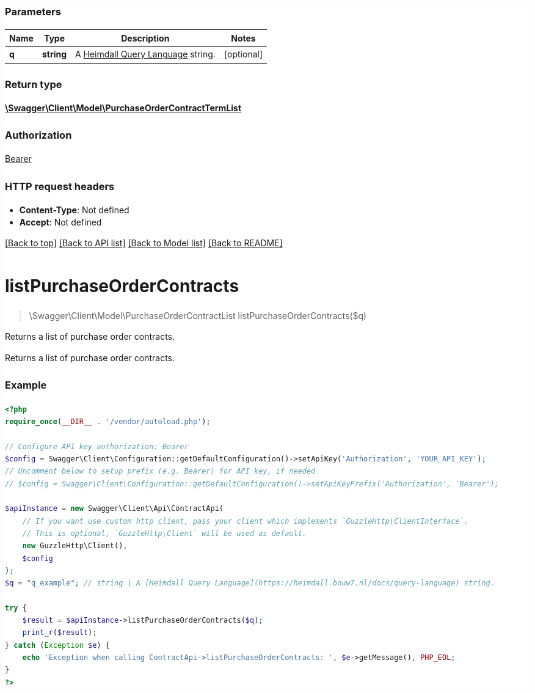 ### Parameters

Name | Type | Description  | Notes
------------- | ------------- | ------------- | -------------
 **q** | **string**| A [Heimdall Query Language](https://heimdall.bouw7.nl/docs/query-language) string. | [optional]

### Return type

[**\Swagger\Client\Model\PurchaseOrderContractTermList**](../Model/PurchaseOrderContractTermList.md)

### Authorization

[Bearer](../../README.md#Bearer)

### HTTP request headers

 - **Content-Type**: Not defined
 - **Accept**: Not defined

[[Back to top]](#) [[Back to API list]](../../README.md#documentation-for-api-endpoints) [[Back to Model list]](../../README.md#documentation-for-models) [[Back to README]](../../README.md)

# **listPurchaseOrderContracts**
> \Swagger\Client\Model\PurchaseOrderContractList listPurchaseOrderContracts($q)

Returns a list of purchase order contracts.

Returns a list of purchase order contracts.

### Example
```php
<?php
require_once(__DIR__ . '/vendor/autoload.php');

// Configure API key authorization: Bearer
$config = Swagger\Client\Configuration::getDefaultConfiguration()->setApiKey('Authorization', 'YOUR_API_KEY');
// Uncomment below to setup prefix (e.g. Bearer) for API key, if needed
// $config = Swagger\Client\Configuration::getDefaultConfiguration()->setApiKeyPrefix('Authorization', 'Bearer');

$apiInstance = new Swagger\Client\Api\ContractApi(
    // If you want use custom http client, pass your client which implements `GuzzleHttp\ClientInterface`.
    // This is optional, `GuzzleHttp\Client` will be used as default.
    new GuzzleHttp\Client(),
    $config
);
$q = "q_example"; // string | A [Heimdall Query Language](https://heimdall.bouw7.nl/docs/query-language) string.

try {
    $result = $apiInstance->listPurchaseOrderContracts($q);
    print_r($result);
} catch (Exception $e) {
    echo 'Exception when calling ContractApi->listPurchaseOrderContracts: ', $e->getMessage(), PHP_EOL;
}
?>
```
